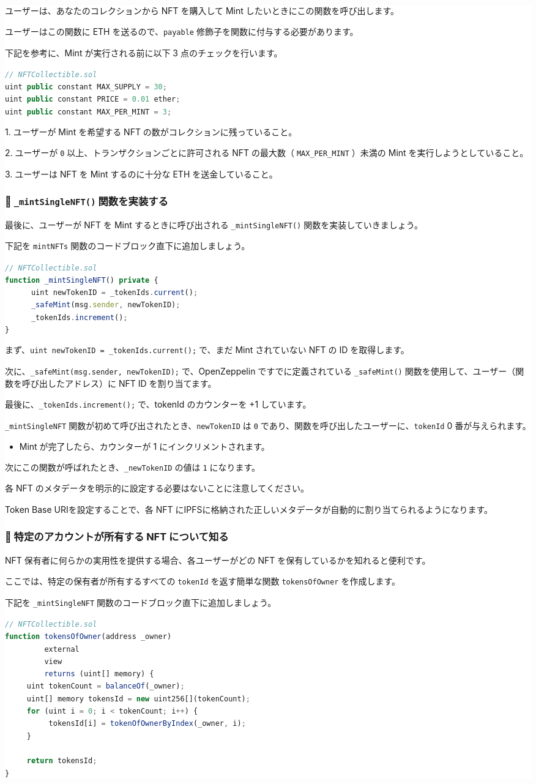 ユーザーは、あなたのコレクションから NFT を購入して Mint したいときにこの関数を呼び出します。

ユーザーはこの関数に ETH を送るので、`payable` 修飾子を関数に付与する必要があります。

下記を参考に、Mint が実行される前に以下 3 点のチェックを行います。

```javascript
// NFTCollectible.sol
uint public constant MAX_SUPPLY = 30;
uint public constant PRICE = 0.01 ether;
uint public constant MAX_PER_MINT = 3;
```

1\. ユーザーが Mint を希望する NFT の数がコレクションに残っていること。

2\. ユーザーが `0` 以上、トランザクションごとに許可される NFT の最大数（ `MAX_PER_MINT` ）未満の Mint を実行しようとしていること。

3\. ユーザーは NFT を Mint するのに十分な ETH を送金していること。
### 🌱 `_mintSingleNFT()` 関数を実装する

最後に、ユーザーが NFT を Mint するときに呼び出される `_mintSingleNFT()` 関数を実装していきましょう。

下記を `mintNFTs` 関数のコードブロック直下に追加しましょう。

```javascript
// NFTCollectible.sol
function _mintSingleNFT() private {
      uint newTokenID = _tokenIds.current();
      _safeMint(msg.sender, newTokenID);
      _tokenIds.increment();
}
```

まず、`uint newTokenID = _tokenIds.current();` で、まだ Mint されていない NFT の ID を取得します。

次に、`_safeMint(msg.sender, newTokenID);` で、OpenZeppelin ですでに定義されている `_safeMint()` 関数を使用して、ユーザー（関数を呼び出したアドレス）に NFT ID を割り当てます。

最後に、`_tokenIds.increment();` で、tokenId のカウンターを +1 しています。

`_mintSingleNFT` 関数が初めて呼び出されたとき、`newTokenID` は `0` であり、関数を呼び出したユーザーに、`tokenId` 0 番が与えられます。

- Mint が完了したら、カウンターが 1 にインクリメントされます。

次にこの関数が呼ばれたとき、`_newTokenID` の値は `1` になります。

各 NFT のメタデータを明示的に設定する必要はないことに注意してください。

Token Base URIを設定することで、各 NFT にIPFSに格納された正しいメタデータが自動的に割り当てられるようになります。
### 👀 特定のアカウントが所有する NFT について知る

NFT 保有者に何らかの実用性を提供する場合、各ユーザーがどの NFT を保有しているかを知れると便利です。

ここでは、特定の保有者が所有するすべての `tokenId` を返す簡単な関数 `tokensOfOwner` を作成します。

下記を `_mintSingleNFT` 関数のコードブロック直下に追加しましょう。

```javascript
// NFTCollectible.sol
function tokensOfOwner(address _owner)
         external
         view
         returns (uint[] memory) {
     uint tokenCount = balanceOf(_owner);
     uint[] memory tokensId = new uint256[](tokenCount);
     for (uint i = 0; i < tokenCount; i++) {
          tokensId[i] = tokenOfOwnerByIndex(_owner, i);
     }

     return tokensId;
}
```
